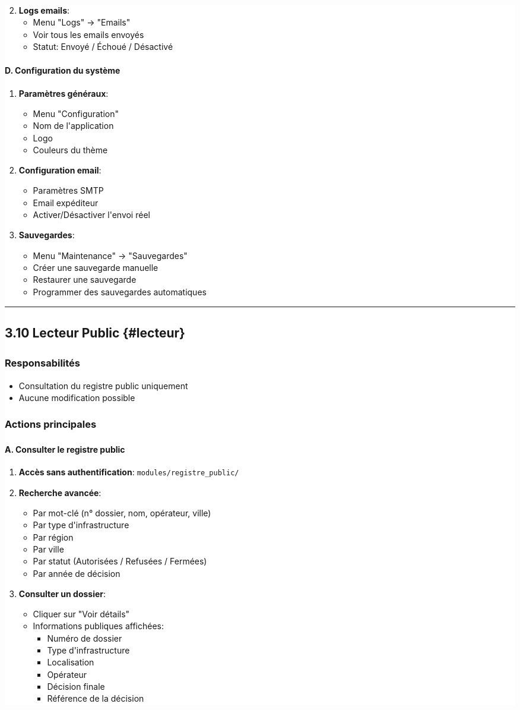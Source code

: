 2. **Logs emails**:
   - Menu "Logs" → "Emails"
   - Voir tous les emails envoyés
   - Statut: Envoyé / Échoué / Désactivé

#### D. Configuration du système

1. **Paramètres généraux**:
   - Menu "Configuration"
   - Nom de l'application
   - Logo
   - Couleurs du thème

2. **Configuration email**:
   - Paramètres SMTP
   - Email expéditeur
   - Activer/Désactiver l'envoi réel

3. **Sauvegardes**:
   - Menu "Maintenance" → "Sauvegardes"
   - Créer une sauvegarde manuelle
   - Restaurer une sauvegarde
   - Programmer des sauvegardes automatiques

---

## 3.10 Lecteur Public {#lecteur}

### Responsabilités
- Consultation du registre public uniquement
- Aucune modification possible

### Actions principales

#### A. Consulter le registre public

1. **Accès sans authentification**: `modules/registre_public/`

2. **Recherche avancée**:
   - Par mot-clé (n° dossier, nom, opérateur, ville)
   - Par type d'infrastructure
   - Par région
   - Par ville
   - Par statut (Autorisées / Refusées / Fermées)
   - Par année de décision

3. **Consulter un dossier**:
   - Cliquer sur "Voir détails"
   - Informations publiques affichées:
     * Numéro de dossier
     * Type d'infrastructure
     * Localisation
     * Opérateur
     * Décision finale
     * Référence de la décision
